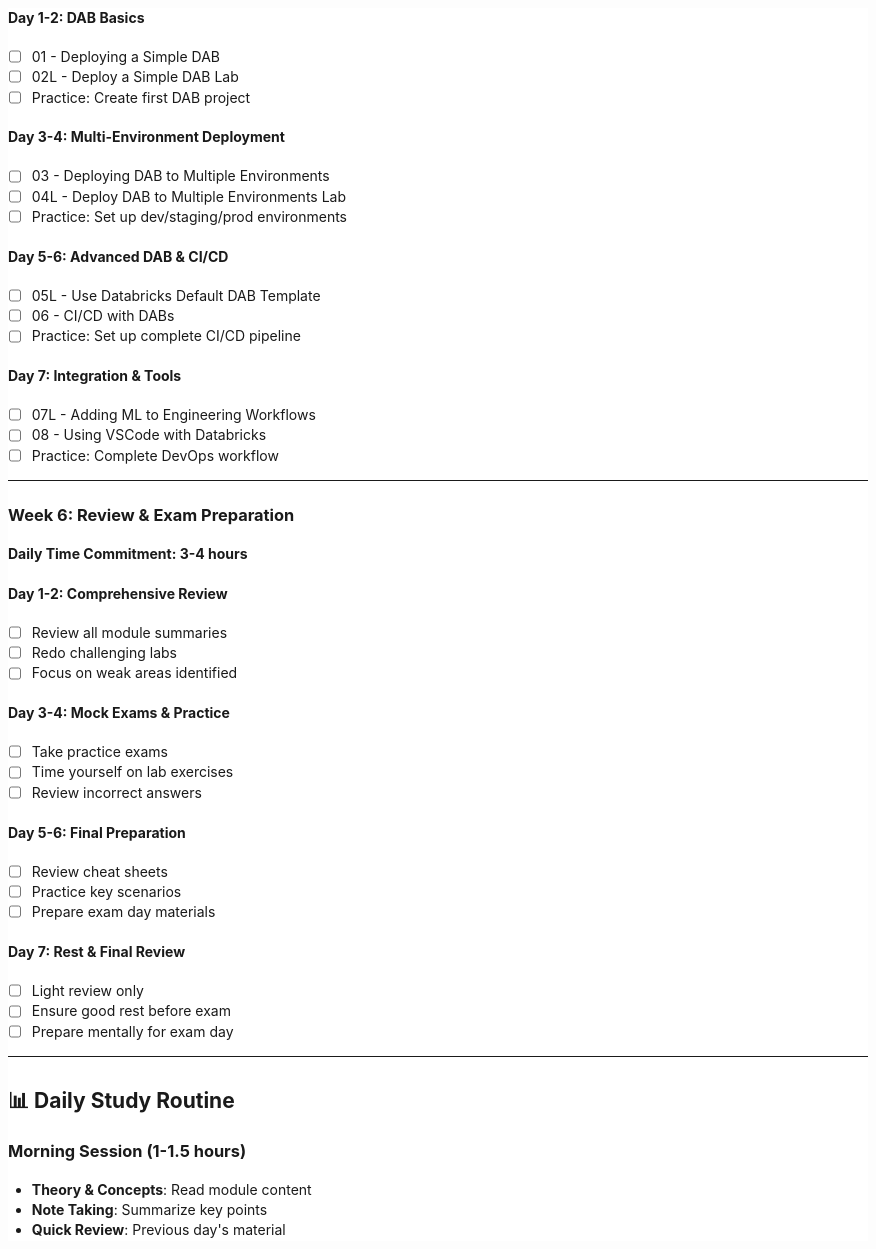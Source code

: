 #### Day 1-2: DAB Basics
- [ ] 01 - Deploying a Simple DAB
- [ ] 02L - Deploy a Simple DAB Lab
- [ ] Practice: Create first DAB project

#### Day 3-4: Multi-Environment Deployment
- [ ] 03 - Deploying DAB to Multiple Environments
- [ ] 04L - Deploy DAB to Multiple Environments Lab
- [ ] Practice: Set up dev/staging/prod environments

#### Day 5-6: Advanced DAB & CI/CD
- [ ] 05L - Use Databricks Default DAB Template
- [ ] 06 - CI/CD with DABs
- [ ] Practice: Set up complete CI/CD pipeline

#### Day 7: Integration & Tools
- [ ] 07L - Adding ML to Engineering Workflows
- [ ] 08 - Using VSCode with Databricks
- [ ] Practice: Complete DevOps workflow

---

### Week 6: Review & Exam Preparation
**Daily Time Commitment: 3-4 hours**

#### Day 1-2: Comprehensive Review
- [ ] Review all module summaries
- [ ] Redo challenging labs
- [ ] Focus on weak areas identified

#### Day 3-4: Mock Exams & Practice
- [ ] Take practice exams
- [ ] Time yourself on lab exercises
- [ ] Review incorrect answers

#### Day 5-6: Final Preparation
- [ ] Review cheat sheets
- [ ] Practice key scenarios
- [ ] Prepare exam day materials

#### Day 7: Rest & Final Review
- [ ] Light review only
- [ ] Ensure good rest before exam
- [ ] Prepare mentally for exam day

---

## 📊 Daily Study Routine

### Morning Session (1-1.5 hours)
- **Theory & Concepts**: Read module content
- **Note Taking**: Summarize key points
- **Quick Review**: Previous day's material
